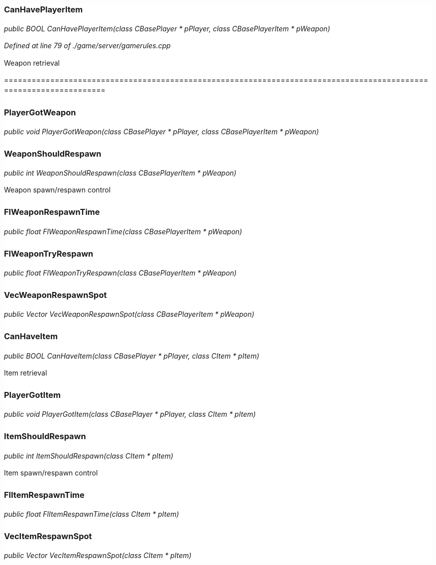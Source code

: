 ### CanHavePlayerItem

*public BOOL CanHavePlayerItem(class CBasePlayer * pPlayer, class CBasePlayerItem * pWeapon)*

*Defined at line 79 of ./game/server/gamerules.cpp*

 Weapon retrieval

==================================================================================================================

### PlayerGotWeapon

*public void PlayerGotWeapon(class CBasePlayer * pPlayer, class CBasePlayerItem * pWeapon)*

### WeaponShouldRespawn

*public int WeaponShouldRespawn(class CBasePlayerItem * pWeapon)*

 Weapon spawn/respawn control

### FlWeaponRespawnTime

*public float FlWeaponRespawnTime(class CBasePlayerItem * pWeapon)*

### FlWeaponTryRespawn

*public float FlWeaponTryRespawn(class CBasePlayerItem * pWeapon)*

### VecWeaponRespawnSpot

*public Vector VecWeaponRespawnSpot(class CBasePlayerItem * pWeapon)*

### CanHaveItem

*public BOOL CanHaveItem(class CBasePlayer * pPlayer, class CItem * pItem)*

 Item retrieval

### PlayerGotItem

*public void PlayerGotItem(class CBasePlayer * pPlayer, class CItem * pItem)*

### ItemShouldRespawn

*public int ItemShouldRespawn(class CItem * pItem)*

 Item spawn/respawn control

### FlItemRespawnTime

*public float FlItemRespawnTime(class CItem * pItem)*

### VecItemRespawnSpot

*public Vector VecItemRespawnSpot(class CItem * pItem)*
